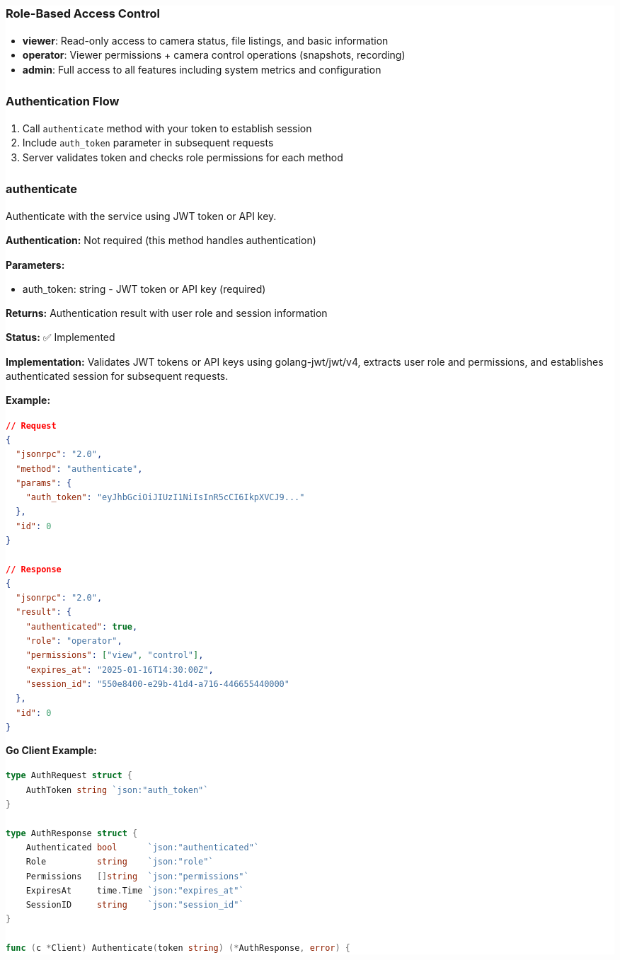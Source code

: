 ### Role-Based Access Control
- **viewer**: Read-only access to camera status, file listings, and basic information
- **operator**: Viewer permissions + camera control operations (snapshots, recording)
- **admin**: Full access to all features including system metrics and configuration

### Authentication Flow
1. Call `authenticate` method with your token to establish session
2. Include `auth_token` parameter in subsequent requests
3. Server validates token and checks role permissions for each method

### authenticate
Authenticate with the service using JWT token or API key.

**Authentication:** Not required (this method handles authentication)

**Parameters:**
- auth_token: string - JWT token or API key (required)

**Returns:** Authentication result with user role and session information

**Status:** ✅ Implemented

**Implementation:** Validates JWT tokens or API keys using golang-jwt/jwt/v4, extracts user role and permissions, and establishes authenticated session for subsequent requests.

**Example:**
```json
// Request
{
  "jsonrpc": "2.0",
  "method": "authenticate",
  "params": {
    "auth_token": "eyJhbGciOiJIUzI1NiIsInR5cCI6IkpXVCJ9..."
  },
  "id": 0
}

// Response
{
  "jsonrpc": "2.0",
  "result": {
    "authenticated": true,
    "role": "operator",
    "permissions": ["view", "control"],
    "expires_at": "2025-01-16T14:30:00Z",
    "session_id": "550e8400-e29b-41d4-a716-446655440000"
  },
  "id": 0
}
```

**Go Client Example:**
```go
type AuthRequest struct {
    AuthToken string `json:"auth_token"`
}

type AuthResponse struct {
    Authenticated bool      `json:"authenticated"`
    Role          string    `json:"role"`
    Permissions   []string  `json:"permissions"`
    ExpiresAt     time.Time `json:"expires_at"`
    SessionID     string    `json:"session_id"`
}

func (c *Client) Authenticate(token string) (*AuthResponse, error) {
```
